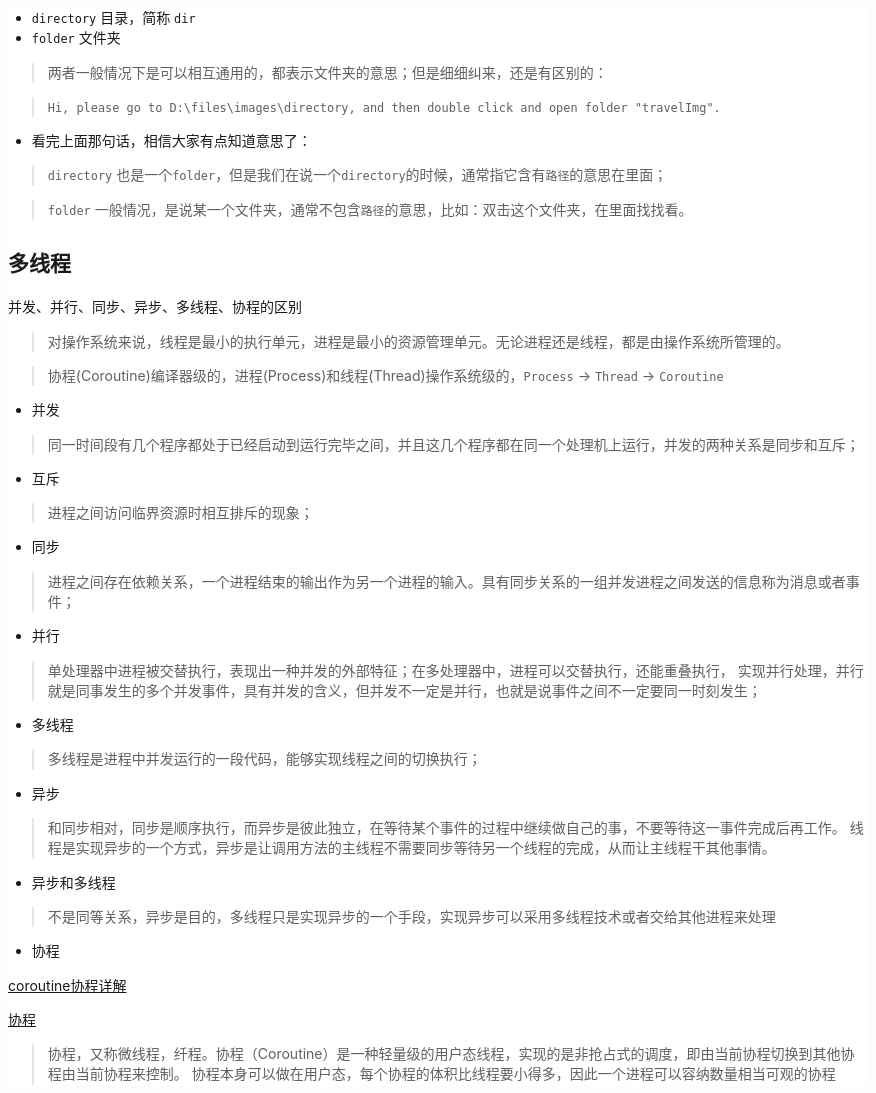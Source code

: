 - `directory` 目录，简称 `dir`
- `folder` 文件夹

> 两者一般情况下是可以相互通用的，都表示文件夹的意思；但是细细纠来，还是有区别的：

> `Hi, please go to D:\files\images\directory, and then double click and open folder "travelImg".`

- 看完上面那句话，相信大家有点知道意思了：

> `directory` 也是一个`folder`，但是我们在说一个`directory`的时候，通常指它含有`路径`的意思在里面；

> `folder` 一般情况，是说某一个文件夹，通常不包含`路径`的意思，比如：双击这个文件夹，在里面找找看。





## 多线程

并发、并行、同步、异步、多线程、协程的区别

> 对操作系统来说，线程是最小的执行单元，进程是最小的资源管理单元。无论进程还是线程，都是由操作系统所管理的。

> 协程(Coroutine)编译器级的，进程(Process)和线程(Thread)操作系统级的，`Process` -> `Thread` -> `Coroutine`

- 并发

> 同一时间段有几个程序都处于已经启动到运行完毕之间，并且这几个程序都在同一个处理机上运行，并发的两种关系是同步和互斥；

- 互斥

> 进程之间访问临界资源时相互排斥的现象；

- 同步

> 进程之间存在依赖关系，一个进程结束的输出作为另一个进程的输入。具有同步关系的一组并发进程之间发送的信息称为消息或者事件；

- 并行

> 单处理器中进程被交替执行，表现出一种并发的外部特征；在多处理器中，进程可以交替执行，还能重叠执行，
> 实现并行处理，并行就是同事发生的多个并发事件，具有并发的含义，但并发不一定是并行，也就是说事件之间不一定要同一时刻发生；

- 多线程

> 多线程是进程中并发运行的一段代码，能够实现线程之间的切换执行；

- 异步

> 和同步相对，同步是顺序执行，而异步是彼此独立，在等待某个事件的过程中继续做自己的事，不要等待这一事件完成后再工作。
> 线程是实现异步的一个方式，异步是让调用方法的主线程不需要同步等待另一个线程的完成，从而让主线程干其他事情。

- 异步和多线程

> 不是同等关系，异步是目的，多线程只是实现异步的一个手段，实现异步可以采用多线程技术或者交给其他进程来处理

- 协程

[coroutine协程详解](https://www.jianshu.com/p/2782f8c49b2a)

[协程](https://github.com/alibaba/coobjc/blob/master/README_cn.md#0x2-%E5%8D%8F%E7%A8%8B)

> 协程，又称微线程，纤程。协程（Coroutine）是一种轻量级的用户态线程，实现的是非抢占式的调度，即由当前协程切换到其他协程由当前协程来控制。
> 协程本身可以做在用户态，每个协程的体积比线程要小得多，因此一个进程可以容纳数量相当可观的协程
